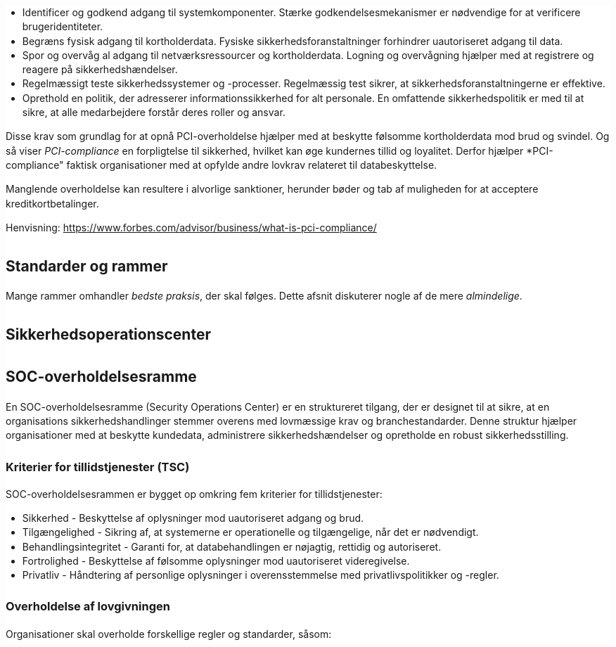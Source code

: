 * Identificer og godkend adgang til systemkomponenter. Stærke godkendelsesmekanismer er nødvendige for at verificere brugeridentiteter.
* Begræns fysisk adgang til kortholderdata. Fysiske sikkerhedsforanstaltninger forhindrer uautoriseret adgang til data.
* Spor og overvåg al adgang til netværksressourcer og kortholderdata. Logning og overvågning hjælper med at registrere og reagere på sikkerhedshændelser.
* Regelmæssigt teste sikkerhedssystemer og -processer. Regelmæssig test sikrer, at sikkerhedsforanstaltningerne er effektive.
* Oprethold en politik, der adresserer informationssikkerhed for alt personale. En omfattende sikkerhedspolitik er med til at sikre, at alle medarbejdere forstår deres roller og ansvar.

Disse krav som grundlag for at opnå PCI-overholdelse hjælper med at beskytte følsomme kortholderdata mod brud og svindel.
Og så viser *PCI-compliance* en forpligtelse til sikkerhed, hvilket kan øge kundernes tillid og loyalitet.
Derfor hjælper *PCI-compliance" faktisk organisationer med at opfylde andre lovkrav relateret til databeskyttelse.

Manglende overholdelse kan resultere i alvorlige sanktioner, herunder bøder og tab af muligheden for at acceptere kreditkortbetalinger.

Henvisning: <https://www.forbes.com/advisor/business/what-is-pci-compliance/>

## Standarder og rammer

Mange rammer omhandler *bedste praksis*, der skal følges. Dette afsnit diskuterer nogle af de mere *almindelige*.

## Sikkerhedsoperationscenter

## SOC-overholdelsesramme

En SOC-overholdelsesramme (Security Operations Center) er en struktureret tilgang, der er designet til at sikre, at en organisations sikkerhedshandlinger stemmer overens med lovmæssige krav og branchestandarder. Denne struktur hjælper organisationer med at beskytte kundedata, administrere sikkerhedshændelser og opretholde en robust sikkerhedsstilling.

### Kriterier for tillidstjenester (TSC)

SOC-overholdelsesrammen er bygget op omkring fem kriterier for tillidstjenester:

* Sikkerhed - Beskyttelse af oplysninger mod uautoriseret adgang og brud.
* Tilgængelighed - Sikring af, at systemerne er operationelle og tilgængelige, når det er nødvendigt.
* Behandlingsintegritet - Garanti for, at databehandlingen er nøjagtig, rettidig og autoriseret.
* Fortrolighed - Beskyttelse af følsomme oplysninger mod uautoriseret videregivelse.
* Privatliv - Håndtering af personlige oplysninger i overensstemmelse med privatlivspolitikker og -regler.

### Overholdelse af lovgivningen

Organisationer skal overholde forskellige regler og standarder, såsom:
